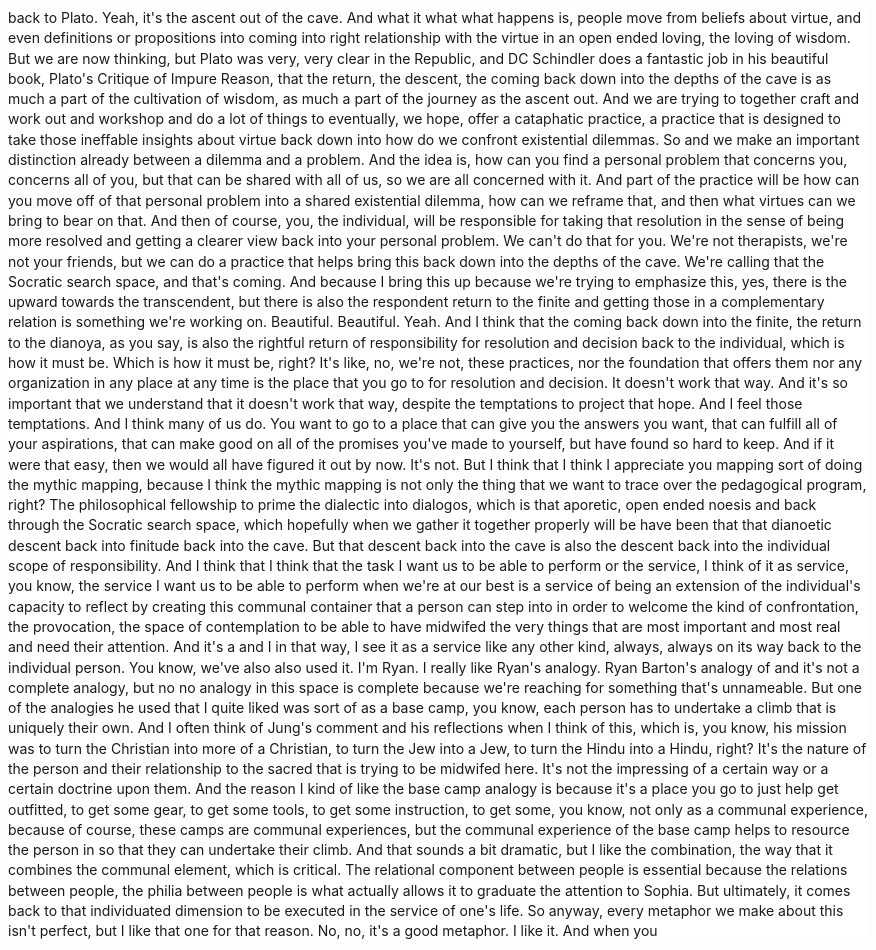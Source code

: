 back to Plato. Yeah, it's the ascent out of the cave. And what it what what happens is, people move from beliefs about virtue, and even definitions or propositions into coming into right relationship with the virtue in an open ended loving, the loving of wisdom. But we are now thinking, but Plato was very, very clear in the Republic, and DC Schindler does a fantastic job in his beautiful book, Plato's Critique of Impure Reason, that the return, the descent, the coming back down into the depths of the cave is as much a part of the cultivation of wisdom, as much a part of the journey as the ascent out. And we are trying to together craft and work out and workshop and do a lot of things to eventually, we hope, offer a cataphatic practice, a practice that is designed to take those ineffable insights about virtue back down into how do we confront existential dilemmas. So and we make an important distinction already between a dilemma and a problem. And the idea is, how can you find a personal problem that concerns you, concerns all of you, but that can be shared with all of us, so we are all concerned with it. And part of the practice will be how can you move off of that personal problem into a shared existential dilemma, how can we reframe that, and then what virtues can we bring to bear on that. And then of course, you, the individual, will be responsible for taking that resolution in the sense of being more resolved and getting a clearer view back into your personal problem. We can't do that for you. We're not therapists, we're not your friends, but we can do a practice that helps bring this back down into the depths of the cave. We're calling that the Socratic search space, and that's coming. And because I bring this up because we're trying to emphasize this, yes, there is the upward towards the transcendent, but there is also the respondent return to the finite and getting those in a complementary relation is something we're working on. Beautiful. Beautiful. Yeah. And I think that the coming back down into the finite, the return to the dianoya, as you say, is also the rightful return of responsibility for resolution and decision back to the individual, which is how it must be. Which is how it must be, right? It's like, no, we're not, these practices, nor the foundation that offers them nor any organization in any place at any time is the place that you go to for resolution and decision. It doesn't work that way. And it's so important that we understand that it doesn't work that way, despite the temptations to project that hope. And I feel those temptations. And I think many of us do. You want to go to a place that can give you the answers you want, that can fulfill all of your aspirations, that can make good on all of the promises you've made to yourself, but have found so hard to keep. And if it were that easy, then we would all have figured it out by now. It's not. But I think that I think I appreciate you mapping sort of doing the mythic mapping, because I think the mythic mapping is not only the thing that we want to trace over the pedagogical program, right? The philosophical fellowship to prime the dialectic into dialogos, which is that aporetic, open ended noesis and back through the Socratic search space, which hopefully when we gather it together properly will be have been that that dianoetic descent back into finitude back into the cave. But that descent back into the cave is also the descent back into the individual scope of responsibility. And I think that I think that the task I want us to be able to perform or the service, I think of it as service, you know, the service I want us to be able to perform when we're at our best is a service of being an extension of the individual's capacity to reflect by creating this communal container that a person can step into in order to welcome the kind of confrontation, the provocation, the space of contemplation to be able to have midwifed the very things that are most important and most real and need their attention. And it's a and I in that way, I see it as a service like any other kind, always, always on its way back to the individual person. You know, we've also also used it. I'm Ryan. I really like Ryan's analogy. Ryan Barton's analogy of and it's not a complete analogy, but no no analogy in this space is complete because we're reaching for something that's unnameable. But one of the analogies he used that I quite liked was sort of as a base camp, you know, each person has to undertake a climb that is uniquely their own. And I often think of Jung's comment and his reflections when I think of this, which is, you know, his mission was to turn the Christian into more of a Christian, to turn the Jew into a Jew, to turn the Hindu into a Hindu, right? It's the nature of the person and their relationship to the sacred that is trying to be midwifed here. It's not the impressing of a certain way or a certain doctrine upon them. And the reason I kind of like the base camp analogy is because it's a place you go to just help get outfitted, to get some gear, to get some tools, to get some instruction, to get some, you know, not only as a communal experience, because of course, these camps are communal experiences, but the communal experience of the base camp helps to resource the person in so that they can undertake their climb. And that sounds a bit dramatic, but I like the combination, the way that it combines the communal element, which is critical. The relational component between people is essential because the relations between people, the philia between people is what actually allows it to graduate the attention to Sophia. But ultimately, it comes back to that individuated dimension to be executed in the service of one's life. So anyway, every metaphor we make about this isn't perfect, but I like that one for that reason. No, no, it's a good metaphor. I like it. And when you